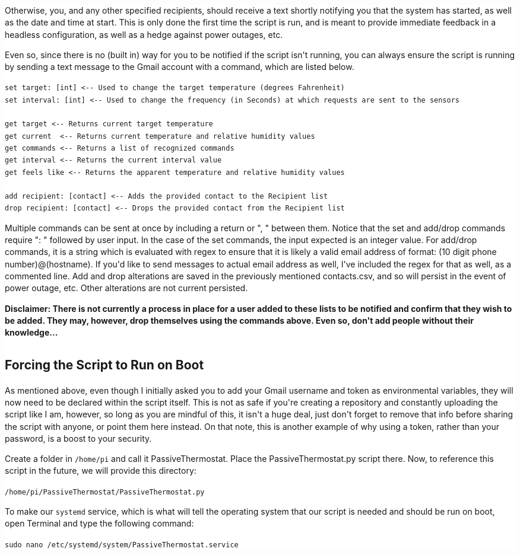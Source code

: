 Otherwise, you, and any other specified recipients, should receive a text shortly notifying you that the system has started, as well as the date and time at start. This is only done the first time the script is run, and is meant to provide immediate feedback in a headless configuration, as well as a hedge against power outages, etc.

Even so, since there is no (built in) way for you to be notified if the script isn't running, you can always ensure the script is running by sending a text message to the Gmail account with a command, which are listed below.

```
set target: [int] <-- Used to change the target temperature (degrees Fahrenheit)
set interval: [int] <-- Used to change the frequency (in Seconds) at which requests are sent to the sensors

get target <-- Returns current target temperature
get current  <-- Returns current temperature and relative humidity values
get commands <-- Returns a list of recognized commands
get interval <-- Returns the current interval value
get feels like <-- Returns the apparent temperature and relative humidity values

add recipient: [contact] <-- Adds the provided contact to the Recipient list
drop recipient: [contact] <-- Drops the provided contact from the Recipient list
```

Multiple commands can be sent at once by including a return or ", " between them. Notice that the set and add/drop commands require ": " followed by user input. In the case of the set commands, the input expected is an integer value. For add/drop commands, it is a string which is evaluated with regex to ensure that it is likely a valid email address of format: (10 digit phone number)@(hostname). If you'd like to send messages to actual email address as well, I've included the regex for that as well, as a commented line. Add and drop alterations are saved in the previously mentioned contacts.csv, and so will persist in the event of power outage, etc. Other alterations are not current persisted.

**Disclaimer: There is not currently a process in place for a user added to these lists to be notified and confirm that they wish to be added. They may, however, drop themselves using the commands above. Even so, don't add people without their knowledge...**

## Forcing the Script to Run on Boot

As mentioned above, even though I initially asked you to add your Gmail username and token as environmental variables, they will now need to be declared within the script itself. This is not as safe if you're creating a repository and constantly uploading the script like I am, however, so long as you are mindful of this, it isn't a huge deal, just don't forget to remove that info before sharing the script with anyone, or point them here instead. On that note, this is another example of why using a token, rather than your password, is a boost to your security.

Create a folder in `/home/pi` and call it PassiveThermostat. Place the PassiveThermostat.py script there. Now, to reference this script in the future, we will provide this directory:

`/home/pi/PassiveThermostat/PassiveThermostat.py`

To make our `systemd` service, which is what will tell the operating system that our script is needed and should be run on boot, open Terminal and type the following command:

`sudo nano /etc/systemd/system/PassiveThermostat.service`
